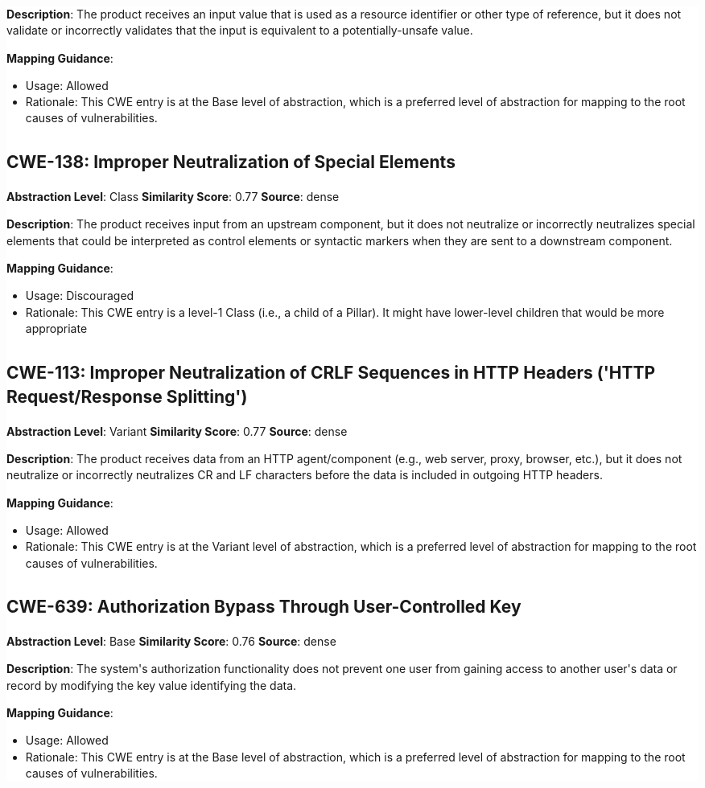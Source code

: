 **Description**:
The product receives an input value that is used as a resource identifier or other type of reference, but it does not validate or incorrectly validates that the input is equivalent to a potentially-unsafe value.

**Mapping Guidance**:
- Usage: Allowed
- Rationale: This CWE entry is at the Base level of abstraction, which is a preferred level of abstraction for mapping to the root causes of vulnerabilities.

## CWE-138: Improper Neutralization of Special Elements
**Abstraction Level**: Class
**Similarity Score**: 0.77
**Source**: dense

**Description**:
The product receives input from an upstream component, but it does not neutralize or incorrectly neutralizes special elements that could be interpreted as control elements or syntactic markers when they are sent to a downstream component.

**Mapping Guidance**:
- Usage: Discouraged
- Rationale: This CWE entry is a level-1 Class (i.e., a child of a Pillar). It might have lower-level children that would be more appropriate

## CWE-113: Improper Neutralization of CRLF Sequences in HTTP Headers ('HTTP Request/Response Splitting')
**Abstraction Level**: Variant
**Similarity Score**: 0.77
**Source**: dense

**Description**:
The product receives data from an HTTP agent/component (e.g., web server, proxy, browser, etc.), but it does not neutralize or incorrectly neutralizes CR and LF characters before the data is included in outgoing HTTP headers.

**Mapping Guidance**:
- Usage: Allowed
- Rationale: This CWE entry is at the Variant level of abstraction, which is a preferred level of abstraction for mapping to the root causes of vulnerabilities.

## CWE-639: Authorization Bypass Through User-Controlled Key
**Abstraction Level**: Base
**Similarity Score**: 0.76
**Source**: dense

**Description**:
The system's authorization functionality does not prevent one user from gaining access to another user's data or record by modifying the key value identifying the data.

**Mapping Guidance**:
- Usage: Allowed
- Rationale: This CWE entry is at the Base level of abstraction, which is a preferred level of abstraction for mapping to the root causes of vulnerabilities.
